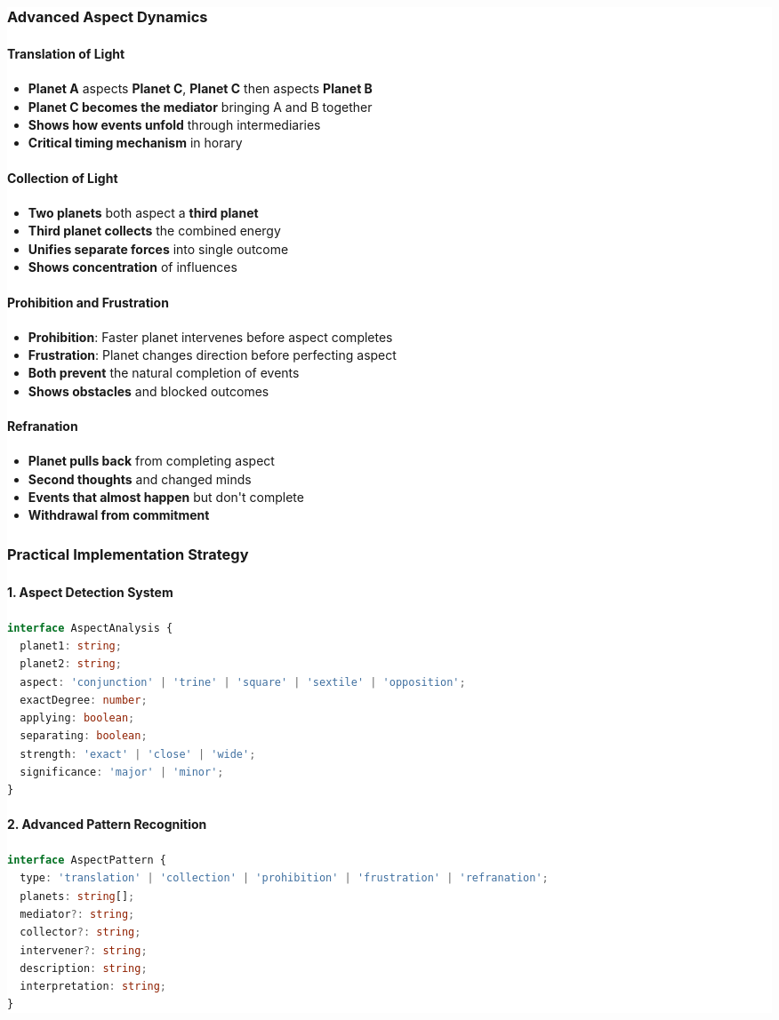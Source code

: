 ### Advanced Aspect Dynamics

#### Translation of Light
- **Planet A** aspects **Planet C**, **Planet C** then aspects **Planet B**
- **Planet C becomes the mediator** bringing A and B together
- **Shows how events unfold** through intermediaries
- **Critical timing mechanism** in horary

#### Collection of Light
- **Two planets** both aspect a **third planet**
- **Third planet collects** the combined energy
- **Unifies separate forces** into single outcome
- **Shows concentration** of influences

#### Prohibition and Frustration
- **Prohibition**: Faster planet intervenes before aspect completes
- **Frustration**: Planet changes direction before perfecting aspect
- **Both prevent** the natural completion of events
- **Shows obstacles** and blocked outcomes

#### Refranation
- **Planet pulls back** from completing aspect
- **Second thoughts** and changed minds
- **Events that almost happen** but don't complete
- **Withdrawal from commitment**

### Practical Implementation Strategy

#### 1. Aspect Detection System
```typescript
interface AspectAnalysis {
  planet1: string;
  planet2: string;
  aspect: 'conjunction' | 'trine' | 'square' | 'sextile' | 'opposition';
  exactDegree: number;
  applying: boolean;
  separating: boolean;
  strength: 'exact' | 'close' | 'wide';
  significance: 'major' | 'minor';
}
```

#### 2. Advanced Pattern Recognition
```typescript
interface AspectPattern {
  type: 'translation' | 'collection' | 'prohibition' | 'frustration' | 'refranation';
  planets: string[];
  mediator?: string;
  collector?: string;
  intervener?: string;
  description: string;
  interpretation: string;
}
```
